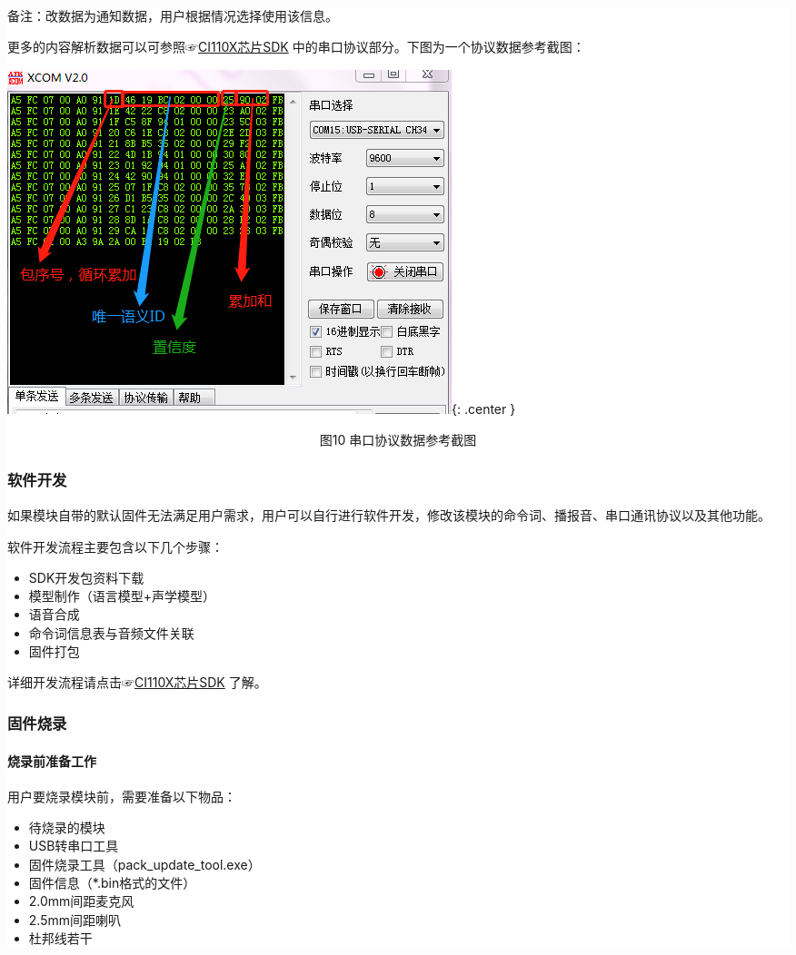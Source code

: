 备注：改数据为通知数据，用户根据情况选择使用该信息。

更多的内容解析数据可以可参照☞[CI110X芯片SDK](../../软件开发/SDK/CI110X芯片SDK/CI110X芯片SDK.md) 中的串口协议部分。下图为一个协议数据参考截图：

![串口协议数据参考截图](img/CI-B0XGS01J模块数据手册-10.png){: .center }

<div align=center>图10  串口协议数据参考截图</div>

### 软件开发

如果模块自带的默认固件无法满足用户需求，用户可以自行进行软件开发，修改该模块的命令词、播报音、串口通讯协议以及其他功能。

软件开发流程主要包含以下几个步骤：

* SDK开发包资料下载
* 模型制作（语言模型+声学模型）
* 语音合成
* 命令词信息表与音频文件关联
* 固件打包

详细开发流程请点击☞[CI110X芯片SDK](../../软件开发/SDK/CI110X芯片SDK/CI110X芯片SDK.md)  了解。

### 固件烧录

#### 烧录前准备工作

用户要烧录模块前，需要准备以下物品：

* 待烧录的模块
* USB转串口工具
* 固件烧录工具（pack_update_tool.exe）
* 固件信息（*.bin格式的文件）
* 2.0mm间距麦克风
* 2.5mm间距喇叭
* 杜邦线若干

